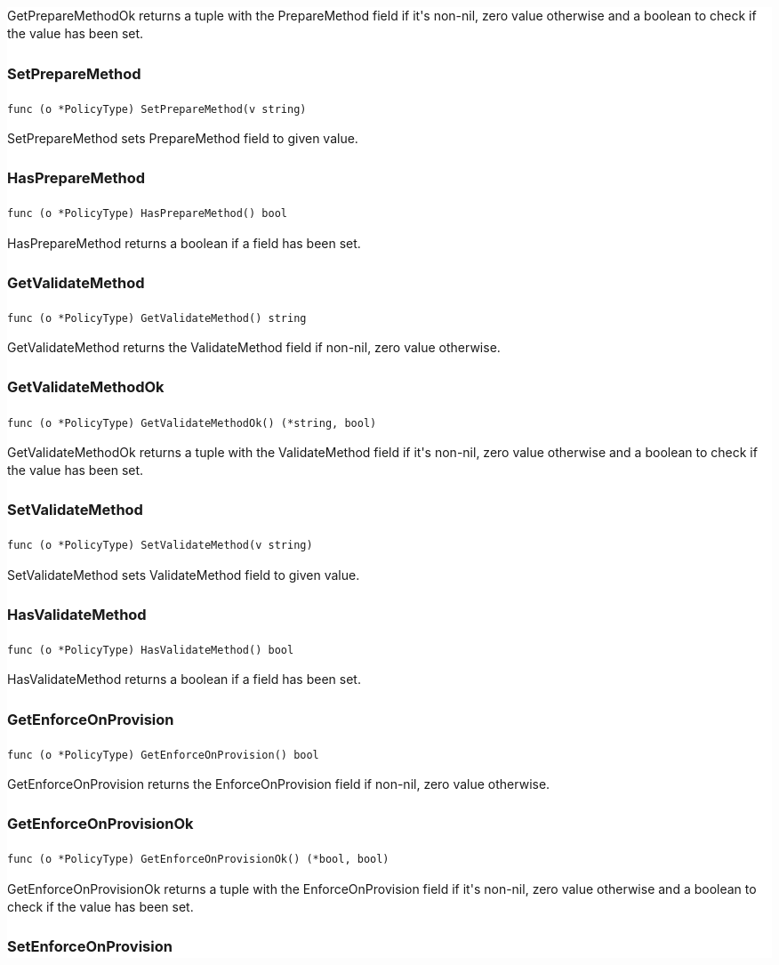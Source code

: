 GetPrepareMethodOk returns a tuple with the PrepareMethod field if it's non-nil, zero value otherwise
and a boolean to check if the value has been set.

### SetPrepareMethod

`func (o *PolicyType) SetPrepareMethod(v string)`

SetPrepareMethod sets PrepareMethod field to given value.

### HasPrepareMethod

`func (o *PolicyType) HasPrepareMethod() bool`

HasPrepareMethod returns a boolean if a field has been set.

### GetValidateMethod

`func (o *PolicyType) GetValidateMethod() string`

GetValidateMethod returns the ValidateMethod field if non-nil, zero value otherwise.

### GetValidateMethodOk

`func (o *PolicyType) GetValidateMethodOk() (*string, bool)`

GetValidateMethodOk returns a tuple with the ValidateMethod field if it's non-nil, zero value otherwise
and a boolean to check if the value has been set.

### SetValidateMethod

`func (o *PolicyType) SetValidateMethod(v string)`

SetValidateMethod sets ValidateMethod field to given value.

### HasValidateMethod

`func (o *PolicyType) HasValidateMethod() bool`

HasValidateMethod returns a boolean if a field has been set.

### GetEnforceOnProvision

`func (o *PolicyType) GetEnforceOnProvision() bool`

GetEnforceOnProvision returns the EnforceOnProvision field if non-nil, zero value otherwise.

### GetEnforceOnProvisionOk

`func (o *PolicyType) GetEnforceOnProvisionOk() (*bool, bool)`

GetEnforceOnProvisionOk returns a tuple with the EnforceOnProvision field if it's non-nil, zero value otherwise
and a boolean to check if the value has been set.

### SetEnforceOnProvision
